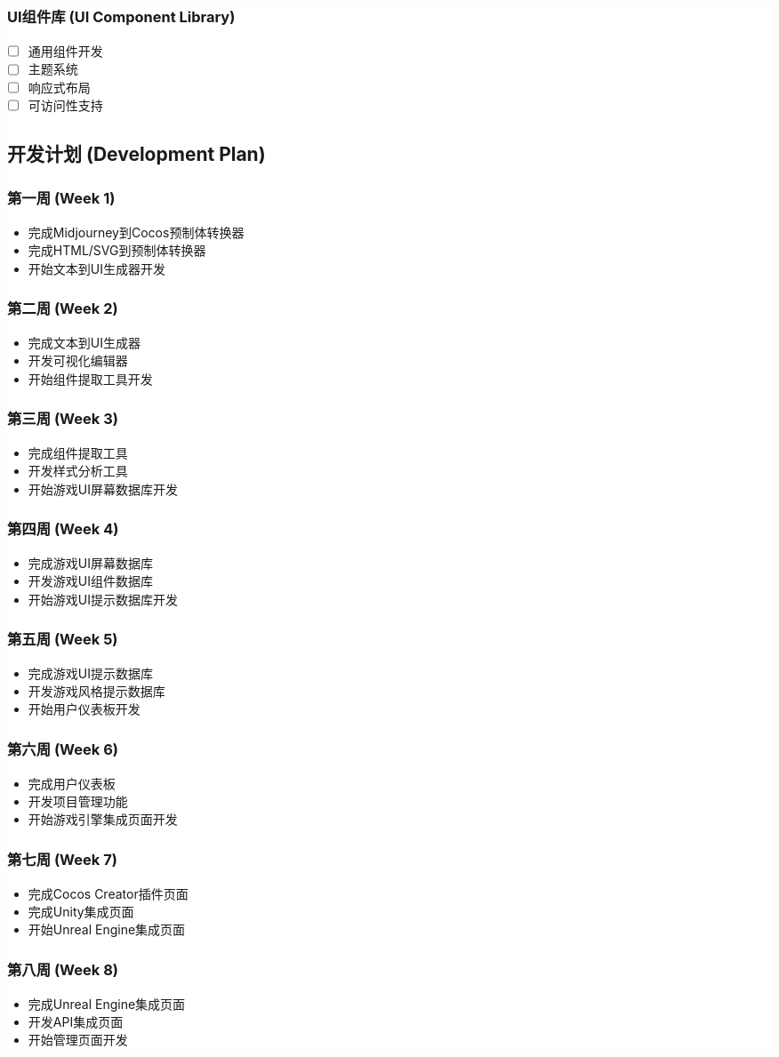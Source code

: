 ### UI组件库 (UI Component Library)
- [ ] 通用组件开发
- [ ] 主题系统
- [ ] 响应式布局
- [ ] 可访问性支持

## 开发计划 (Development Plan)

### 第一周 (Week 1)
- 完成Midjourney到Cocos预制体转换器
- 完成HTML/SVG到预制体转换器
- 开始文本到UI生成器开发

### 第二周 (Week 2)
- 完成文本到UI生成器
- 开发可视化编辑器
- 开始组件提取工具开发

### 第三周 (Week 3)
- 完成组件提取工具
- 开发样式分析工具
- 开始游戏UI屏幕数据库开发

### 第四周 (Week 4)
- 完成游戏UI屏幕数据库
- 开发游戏UI组件数据库
- 开始游戏UI提示数据库开发

### 第五周 (Week 5)
- 完成游戏UI提示数据库
- 开发游戏风格提示数据库
- 开始用户仪表板开发

### 第六周 (Week 6)
- 完成用户仪表板
- 开发项目管理功能
- 开始游戏引擎集成页面开发

### 第七周 (Week 7)
- 完成Cocos Creator插件页面
- 完成Unity集成页面
- 开始Unreal Engine集成页面

### 第八周 (Week 8)
- 完成Unreal Engine集成页面
- 开发API集成页面
- 开始管理页面开发
